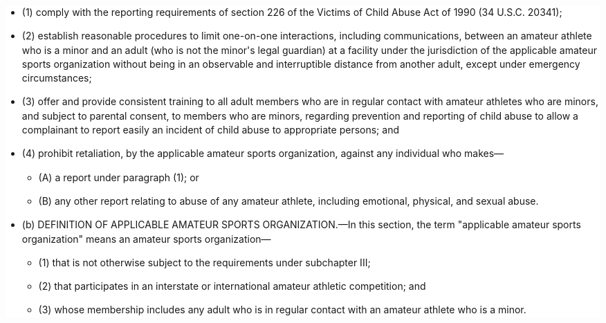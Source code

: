   * (1) comply with the reporting requirements of section 226 of the Victims of Child Abuse Act of 1990 (34 U.S.C. 20341);

  * (2) establish reasonable procedures to limit one-on-one interactions, including communications, between an amateur athlete who is a minor and an adult (who is not the minor's legal guardian) at a facility under the jurisdiction of the applicable amateur sports organization without being in an observable and interruptible distance from another adult, except under emergency circumstances;

  * (3) offer and provide consistent training to all adult members who are in regular contact with amateur athletes who are minors, and subject to parental consent, to members who are minors, regarding prevention and reporting of child abuse to allow a complainant to report easily an incident of child abuse to appropriate persons; and

  * (4) prohibit retaliation, by the applicable amateur sports organization, against any individual who makes—

    * (A) a report under paragraph (1); or

    * (B) any other report relating to abuse of any amateur athlete, including emotional, physical, and sexual abuse.


* (b) DEFINITION OF APPLICABLE AMATEUR SPORTS ORGANIZATION.—In this section, the term "applicable amateur sports organization" means an amateur sports organization—

  * (1) that is not otherwise subject to the requirements under subchapter III;

  * (2) that participates in an interstate or international amateur athletic competition; and

  * (3) whose membership includes any adult who is in regular contact with an amateur athlete who is a minor.